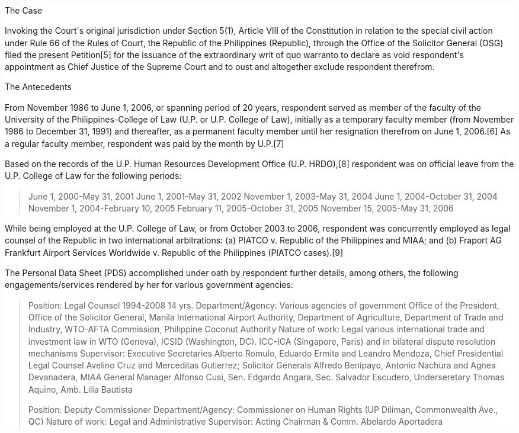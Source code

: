   

The Case

Invoking the Court's original jurisdiction under Section 5(1), Article VIII of the Constitution in relation to the special civil action under Rule 66 of the Rules of Court, the Republic of the Philippines (Republic), through the Office of the Solicitor General (OSG) filed the present Petition[5] for the issuance of the extraordinary writ of quo warranto to declare as void respondent's appointment as Chief Justice of the Supreme Court and to oust and altogether exclude respondent therefrom.

  

The Antecedents

  

From November 1986 to June 1, 2006, or spanning period of 20 years, respondent served as member of the faculty of the University of the Philippines-College of Law (U.P. or U.P. College of Law), initially as a temporary faculty member (from November 1986 to December 31, 1991) and thereafter, as a permanent faculty member until her resignation therefrom on June 1, 2006.[6] As a regular faculty member, respondent was paid by the month by U.P.[7]

  

Based on the records of the U.P. Human Resources Development Office (U.P. HRDO),[8] respondent was on official leave from the U.P. College of Law for the following periods:

> June 1, 2000-May 31, 2001
> June 1, 2001-May 31, 2002
> November 1, 2003-May 31, 2004
> June 1, 2004-October 31, 2004
> November 1, 2004-February 10, 2005
> February 11, 2005-October 31, 2005
> November 15, 2005-May 31, 2006

While being employed at the U.P. College of Law, or from October 2003 to 2006, respondent was concurrently employed as legal counsel of the Republic in two international arbitrations: (a) PIATCO v. Republic of the Philippines and MIAA; and (b) Fraport AG Frankfurt Airport Services Worldwide v. Republic of the Philippines (PIATCO cases).[9]

The Personal Data Sheet (PDS) accomplished under oath by respondent further details, among others, the following engagements/services rendered by her for various government agencies:

> Position:  Legal Counsel 1994-2008 14 yrs.
> Department/Agency: Various agencies of government Office of the President, Office of the Solicitor General, Manila International Airport Authority, Department of Agriculture, Department of Trade and Industry, WTO-AFTA Commission, Philippine Coconut Authority
> Nature of work: Legal various international trade and investment law in WTO (Geneva), ICSID (Washington, DC). ICC-ICA (Singapore, Paris) and in bilateral dispute resolution mechanisms
> Supervisor: Executive Secretaries Alberto Romulo, Eduardo Ermita and Leandro Mendoza, Chief Presidential Legal Counsel Avelino Cruz and Merceditas Gutierrez; Solicitor Generals Alfredo Benipayo, Antonio Nachura and Agnes Devanadera, MIAA General Manager Alfonso Cusi, Sen. Edgardo Angara, Sec. Salvador Escudero, Underseretary Thomas Aquino, Amb. Lilia Bautista
> 
> Position: Deputy Commissioner
> Department/Agency: Commissioner on Human Rights (UP Diliman, Commonwealth Ave., QC)
> Nature of work:  Legal and Administrative
> Supervisor: Acting Chairman & Comm. Abelardo Aportadera
